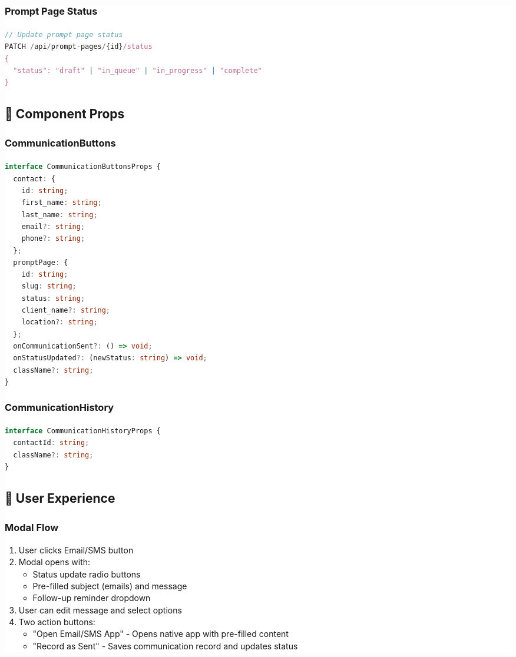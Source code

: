 ### Prompt Page Status
```typescript
// Update prompt page status
PATCH /api/prompt-pages/{id}/status
{
  "status": "draft" | "in_queue" | "in_progress" | "complete"
}
```

## 🔧 Component Props

### CommunicationButtons
```typescript
interface CommunicationButtonsProps {
  contact: {
    id: string;
    first_name: string;
    last_name: string;
    email?: string;
    phone?: string;
  };
  promptPage: {
    id: string;
    slug: string;
    status: string;
    client_name?: string;
    location?: string;
  };
  onCommunicationSent?: () => void;
  onStatusUpdated?: (newStatus: string) => void;
  className?: string;
}
```

### CommunicationHistory
```typescript
interface CommunicationHistoryProps {
  contactId: string;
  className?: string;
}
```

## 🎨 User Experience

### Modal Flow
1. User clicks Email/SMS button
2. Modal opens with:
   - Status update radio buttons
   - Pre-filled subject (emails) and message
   - Follow-up reminder dropdown
3. User can edit message and select options
4. Two action buttons:
   - "Open Email/SMS App" - Opens native app with pre-filled content
   - "Record as Sent" - Saves communication record and updates status
